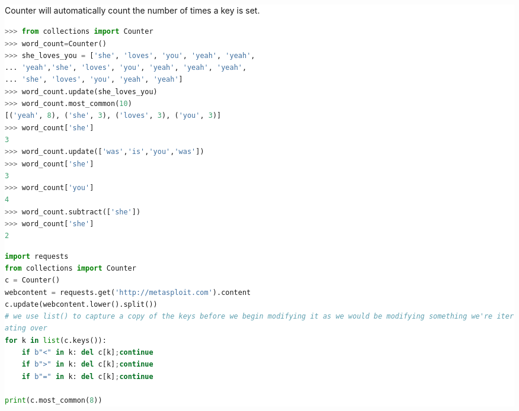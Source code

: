 
Counter will automatically count the number of times a key is set.
```python
>>> from collections import Counter
>>> word_count=Counter()
>>> she_loves_you = ['she', 'loves', 'you', 'yeah', 'yeah', 
... 'yeah','she', 'loves', 'you', 'yeah', 'yeah', 'yeah',
... 'she', 'loves', 'you', 'yeah', 'yeah']
>>> word_count.update(she_loves_you)
>>> word_count.most_common(10)
[('yeah', 8), ('she', 3), ('loves', 3), ('you', 3)]
>>> word_count['she']
3
>>> word_count.update(['was','is','you','was'])
>>> word_count['she']
3
>>> word_count['you']
4
>>> word_count.subtract(['she'])
>>> word_count['she']
2
```

```python
import requests
from collections import Counter
c = Counter()
webcontent = requests.get('http://metasploit.com').content
c.update(webcontent.lower().split())
# we use list() to capture a copy of the keys before we begin modifying it as we would be modifying something we're iterating over
for k in list(c.keys()):
	if b"<" in k: del c[k];continue
	if b">" in k: del c[k];continue
	if b"=" in k: del c[k];continue

print(c.most_common(8))
```